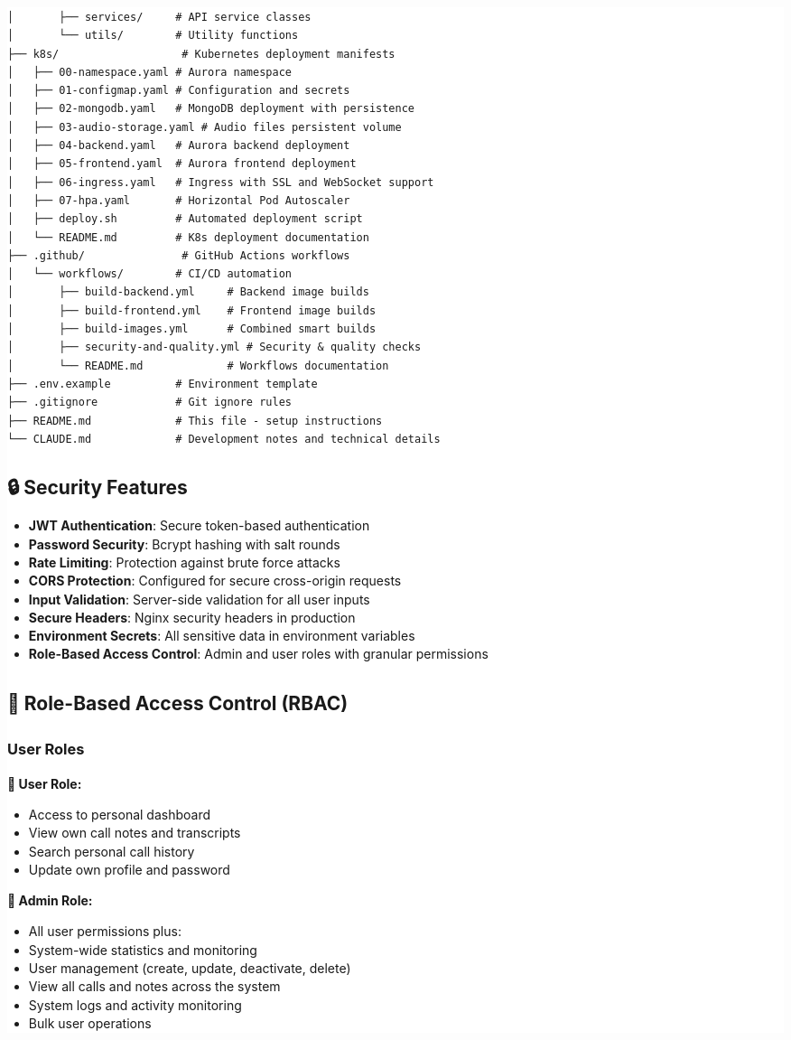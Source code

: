 ```
│       ├── services/     # API service classes
│       └── utils/        # Utility functions
├── k8s/                   # Kubernetes deployment manifests
│   ├── 00-namespace.yaml # Aurora namespace
│   ├── 01-configmap.yaml # Configuration and secrets
│   ├── 02-mongodb.yaml   # MongoDB deployment with persistence
│   ├── 03-audio-storage.yaml # Audio files persistent volume
│   ├── 04-backend.yaml   # Aurora backend deployment
│   ├── 05-frontend.yaml  # Aurora frontend deployment
│   ├── 06-ingress.yaml   # Ingress with SSL and WebSocket support
│   ├── 07-hpa.yaml       # Horizontal Pod Autoscaler
│   ├── deploy.sh         # Automated deployment script
│   └── README.md         # K8s deployment documentation
├── .github/               # GitHub Actions workflows
│   └── workflows/        # CI/CD automation
│       ├── build-backend.yml     # Backend image builds
│       ├── build-frontend.yml    # Frontend image builds
│       ├── build-images.yml      # Combined smart builds
│       ├── security-and-quality.yml # Security & quality checks
│       └── README.md             # Workflows documentation
├── .env.example          # Environment template
├── .gitignore            # Git ignore rules
├── README.md             # This file - setup instructions
└── CLAUDE.md             # Development notes and technical details
```

## 🔒 Security Features

- **JWT Authentication**: Secure token-based authentication
- **Password Security**: Bcrypt hashing with salt rounds
- **Rate Limiting**: Protection against brute force attacks
- **CORS Protection**: Configured for secure cross-origin requests
- **Input Validation**: Server-side validation for all user inputs
- **Secure Headers**: Nginx security headers in production
- **Environment Secrets**: All sensitive data in environment variables
- **Role-Based Access Control**: Admin and user roles with granular permissions

## 🔐 Role-Based Access Control (RBAC)

### User Roles

**👤 User Role:**
- Access to personal dashboard
- View own call notes and transcripts
- Search personal call history
- Update own profile and password

**🔧 Admin Role:**
- All user permissions plus:
- System-wide statistics and monitoring
- User management (create, update, deactivate, delete)
- View all calls and notes across the system
- System logs and activity monitoring
- Bulk user operations
